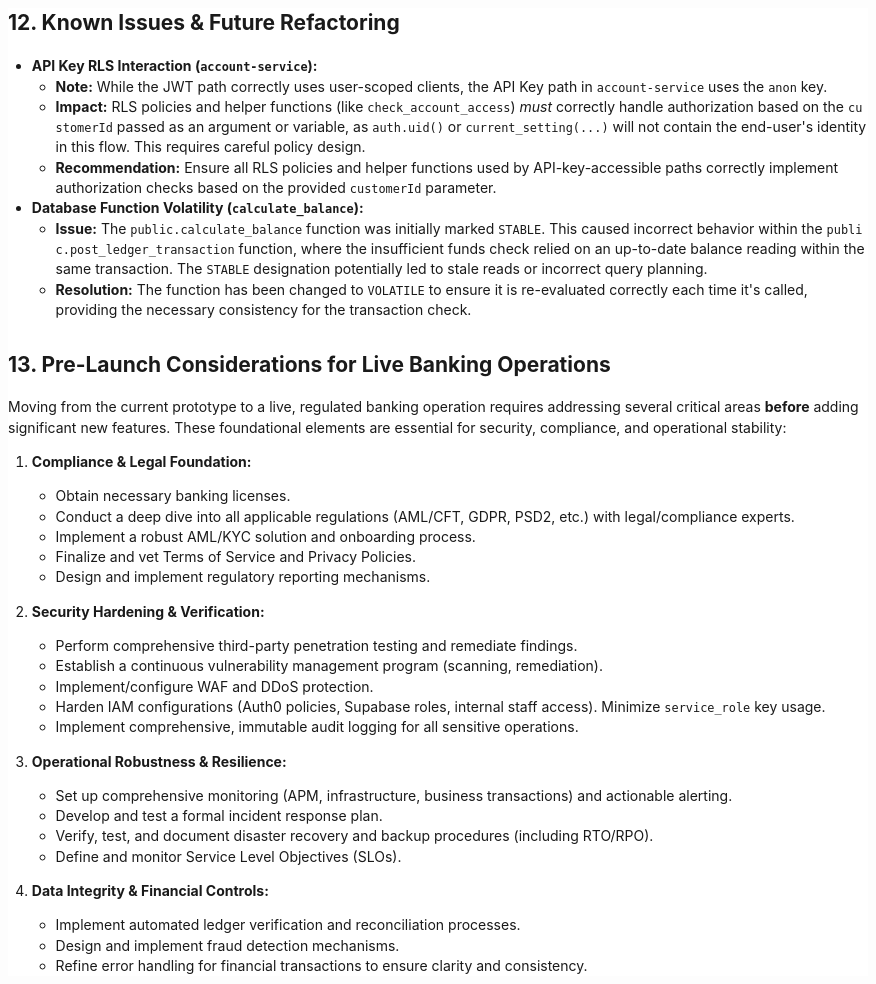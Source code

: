 ## 12. Known Issues & Future Refactoring

*   **API Key RLS Interaction (`account-service`):**
    *   **Note:** While the JWT path correctly uses user-scoped clients, the API Key path in `account-service` uses the `anon` key. 
    *   **Impact:** RLS policies and helper functions (like `check_account_access`) *must* correctly handle authorization based on the `customerId` passed as an argument or variable, as `auth.uid()` or `current_setting(...)` will not contain the end-user's identity in this flow. This requires careful policy design.
    *   **Recommendation:** Ensure all RLS policies and helper functions used by API-key-accessible paths correctly implement authorization checks based on the provided `customerId` parameter.
*   **Database Function Volatility (`calculate_balance`):**
    *   **Issue:** The `public.calculate_balance` function was initially marked `STABLE`. This caused incorrect behavior within the `public.post_ledger_transaction` function, where the insufficient funds check relied on an up-to-date balance reading within the same transaction. The `STABLE` designation potentially led to stale reads or incorrect query planning.
    *   **Resolution:** The function has been changed to `VOLATILE` to ensure it is re-evaluated correctly each time it's called, providing the necessary consistency for the transaction check. 

## 13. Pre-Launch Considerations for Live Banking Operations

Moving from the current prototype to a live, regulated banking operation requires addressing several critical areas **before** adding significant new features. These foundational elements are essential for security, compliance, and operational stability:

1.  **Compliance & Legal Foundation:**
    *   Obtain necessary banking licenses.
    *   Conduct a deep dive into all applicable regulations (AML/CFT, GDPR, PSD2, etc.) with legal/compliance experts.
    *   Implement a robust AML/KYC solution and onboarding process.
    *   Finalize and vet Terms of Service and Privacy Policies.
    *   Design and implement regulatory reporting mechanisms.

2.  **Security Hardening & Verification:**
    *   Perform comprehensive third-party penetration testing and remediate findings.
    *   Establish a continuous vulnerability management program (scanning, remediation).
    *   Implement/configure WAF and DDoS protection.
    *   Harden IAM configurations (Auth0 policies, Supabase roles, internal staff access). Minimize `service_role` key usage.
    *   Implement comprehensive, immutable audit logging for all sensitive operations.

3.  **Operational Robustness & Resilience:**
    *   Set up comprehensive monitoring (APM, infrastructure, business transactions) and actionable alerting.
    *   Develop and test a formal incident response plan.
    *   Verify, test, and document disaster recovery and backup procedures (including RTO/RPO).
    *   Define and monitor Service Level Objectives (SLOs).

4.  **Data Integrity & Financial Controls:**
    *   Implement automated ledger verification and reconciliation processes.
    *   Design and implement fraud detection mechanisms.
    *   Refine error handling for financial transactions to ensure clarity and consistency.

